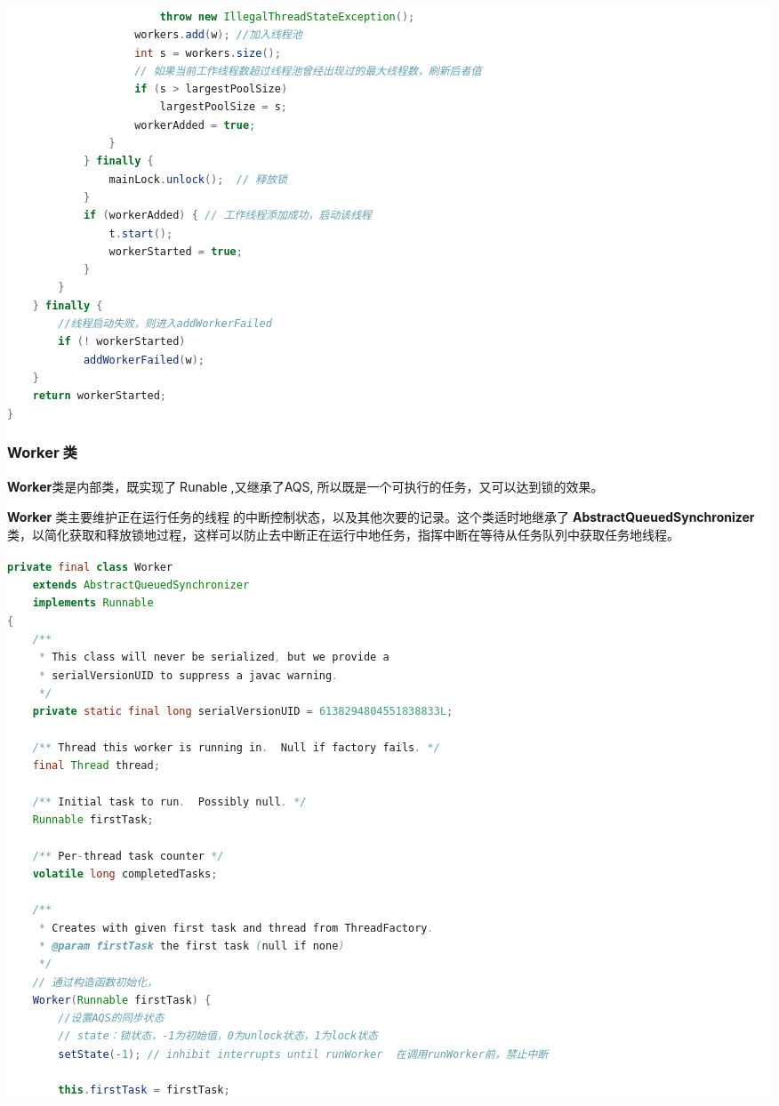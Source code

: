 ```java
                        throw new IllegalThreadStateException();
                    workers.add(w); //加入线程池
                    int s = workers.size();
                    // 如果当前工作线程数超过线程池曾经出现过的最大线程数，刷新后者值
                    if (s > largestPoolSize)
                        largestPoolSize = s; 
                    workerAdded = true;
                }
            } finally {
                mainLock.unlock();  // 释放锁
            }
            if (workerAdded) { // 工作线程添加成功，启动该线程
                t.start();
                workerStarted = true;
            }
        }
    } finally {
        //线程启动失败，则进入addWorkerFailed
        if (! workerStarted) 
            addWorkerFailed(w);
    }
    return workerStarted;
}


```
### Worker 类

**Worker**类是内部类，既实现了 Runable ,又继承了AQS, 所以既是一个可执行的任务，又可以达到锁的效果。

**Worker** 类主要维护正在运行任务的线程 的中断控制状态，以及其他次要的记录。这个类适时地继承了 **AbstractQueuedSynchronizer** 类，以简化获取和释放锁地过程，这样可以防止去中断正在运行中地任务，指挥中断在等待从任务队列中获取任务地线程。

```java
private final class Worker
    extends AbstractQueuedSynchronizer
    implements Runnable
{
    /**
     * This class will never be serialized, but we provide a
     * serialVersionUID to suppress a javac warning.
     */
    private static final long serialVersionUID = 6138294804551838833L;
 
    /** Thread this worker is running in.  Null if factory fails. */
    final Thread thread; 
     
    /** Initial task to run.  Possibly null. */
    Runnable firstTask;
     
    /** Per-thread task counter */
    volatile long completedTasks;
 
    /**
     * Creates with given first task and thread from ThreadFactory.
     * @param firstTask the first task (null if none)
     */
    // 通过构造函数初始化，
    Worker(Runnable firstTask) {
        //设置AQS的同步状态
        // state：锁状态，-1为初始值，0为unlock状态，1为lock状态
        setState(-1); // inhibit interrupts until runWorker  在调用runWorker前，禁止中断
       
        this.firstTask = firstTask;
```